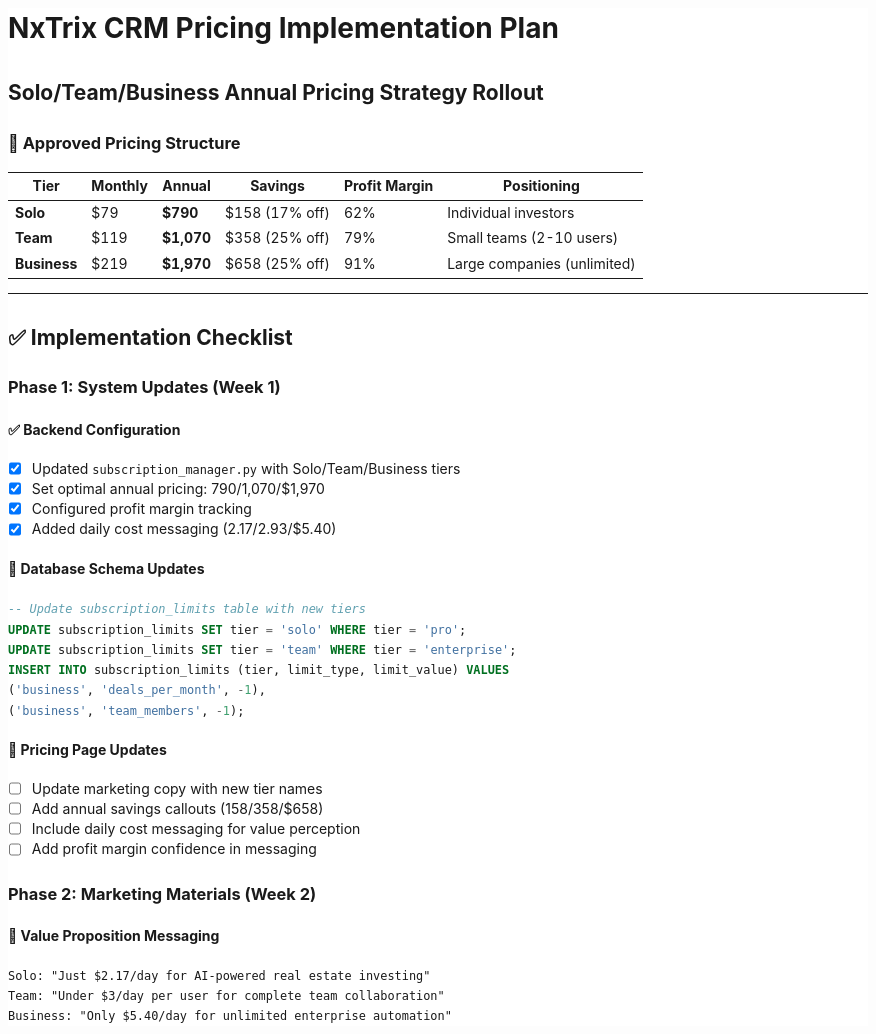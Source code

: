 # NxTrix CRM Pricing Implementation Plan
## Solo/Team/Business Annual Pricing Strategy Rollout

### 🎯 **Approved Pricing Structure**

| **Tier** | **Monthly** | **Annual** | **Savings** | **Profit Margin** | **Positioning** |
|----------|-------------|------------|-------------|------------------|-----------------|
| **Solo** | $79 | **$790** | $158 (17% off) | 62% | Individual investors |
| **Team** | $119 | **$1,070** | $358 (25% off) | 79% | Small teams (2-10 users) |
| **Business** | $219 | **$1,970** | $658 (25% off) | 91% | Large companies (unlimited) |

---

## ✅ **Implementation Checklist**

### **Phase 1: System Updates (Week 1)**

#### **✅ Backend Configuration**
- [x] Updated `subscription_manager.py` with Solo/Team/Business tiers
- [x] Set optimal annual pricing: $790/$1,070/$1,970
- [x] Configured profit margin tracking
- [x] Added daily cost messaging ($2.17/$2.93/$5.40)

#### **🔄 Database Schema Updates**
```sql
-- Update subscription_limits table with new tiers
UPDATE subscription_limits SET tier = 'solo' WHERE tier = 'pro';
UPDATE subscription_limits SET tier = 'team' WHERE tier = 'enterprise';
INSERT INTO subscription_limits (tier, limit_type, limit_value) VALUES 
('business', 'deals_per_month', -1),
('business', 'team_members', -1);
```

#### **📝 Pricing Page Updates**
- [ ] Update marketing copy with new tier names
- [ ] Add annual savings callouts ($158/$358/$658)
- [ ] Include daily cost messaging for value perception
- [ ] Add profit margin confidence in messaging

### **Phase 2: Marketing Materials (Week 2)**

#### **🎨 Value Proposition Messaging**
```
Solo: "Just $2.17/day for AI-powered real estate investing"
Team: "Under $3/day per user for complete team collaboration" 
Business: "Only $5.40/day for unlimited enterprise automation"
```

